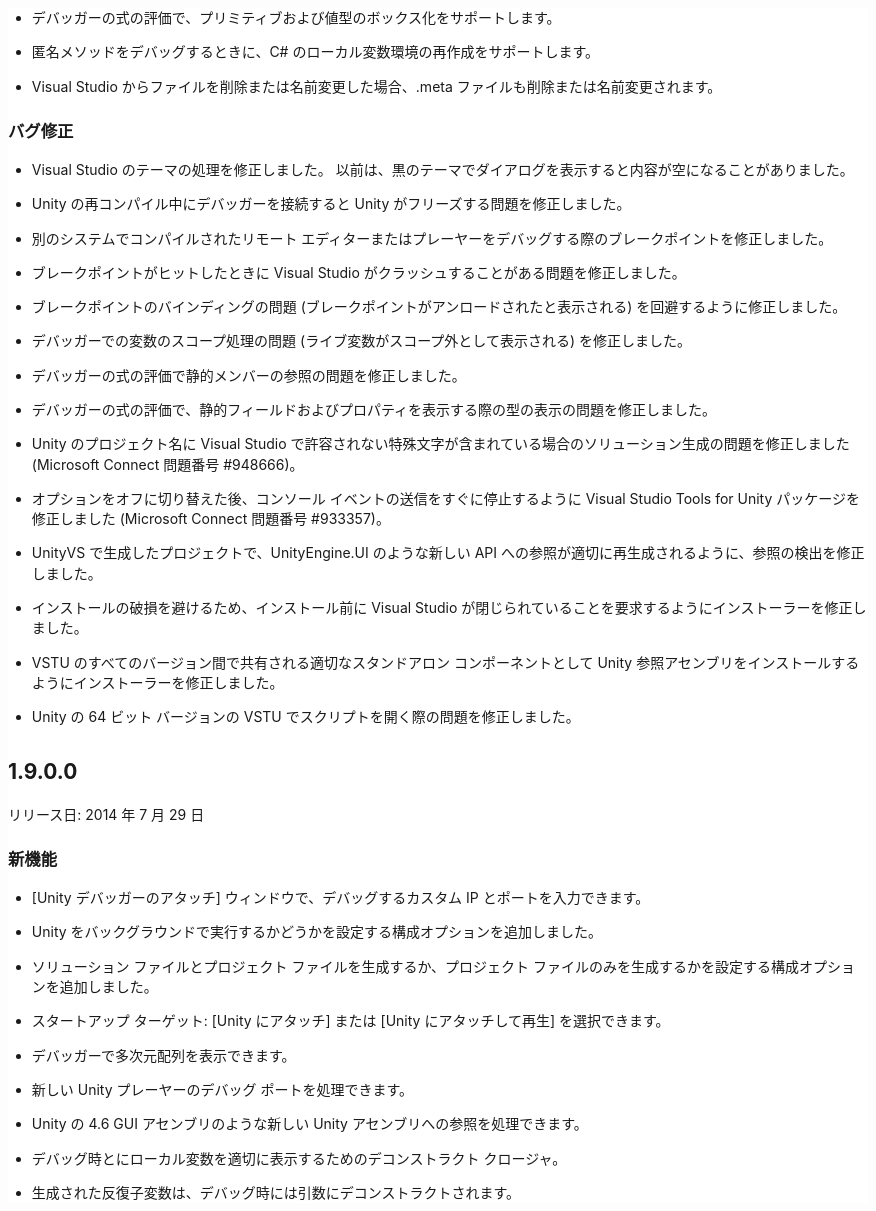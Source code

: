 - デバッガーの式の評価で、プリミティブおよび値型のボックス化をサポートします。

- 匿名メソッドをデバッグするときに、C# のローカル変数環境の再作成をサポートします。

- Visual Studio からファイルを削除または名前変更した場合、.meta ファイルも削除または名前変更されます。

### <a name="bug-fixes"></a>バグ修正

- Visual Studio のテーマの処理を修正しました。 以前は、黒のテーマでダイアログを表示すると内容が空になることがありました。

- Unity の再コンパイル中にデバッガーを接続すると Unity がフリーズする問題を修正しました。

- 別のシステムでコンパイルされたリモート エディターまたはプレーヤーをデバッグする際のブレークポイントを修正しました。

- ブレークポイントがヒットしたときに Visual Studio がクラッシュすることがある問題を修正しました。

- ブレークポイントのバインディングの問題 (ブレークポイントがアンロードされたと表示される) を回避するように修正しました。

- デバッガーでの変数のスコープ処理の問題 (ライブ変数がスコープ外として表示される) を修正しました。

- デバッガーの式の評価で静的メンバーの参照の問題を修正しました。

- デバッガーの式の評価で、静的フィールドおよびプロパティを表示する際の型の表示の問題を修正しました。

- Unity のプロジェクト名に Visual Studio で許容されない特殊文字が含まれている場合のソリューション生成の問題を修正しました (Microsoft Connect 問題番号 #948666)。

- オプションをオフに切り替えた後、コンソール イベントの送信をすぐに停止するように Visual Studio Tools for Unity パッケージを修正しました (Microsoft Connect 問題番号 #933357)。

- UnityVS で生成したプロジェクトで、UnityEngine.UI のような新しい API への参照が適切に再生成されるように、参照の検出を修正しました。

- インストールの破損を避けるため、インストール前に Visual Studio が閉じられていることを要求するようにインストーラーを修正しました。

- VSTU のすべてのバージョン間で共有される適切なスタンドアロン コンポーネントとして Unity 参照アセンブリをインストールするようにインストーラーを修正しました。

- Unity の 64 ビット バージョンの VSTU でスクリプトを開く際の問題を修正しました。

## <a name="1900"></a>1.9.0.0

リリース日: 2014 年 7 月 29 日

### <a name="new-features"></a>新機能

- [Unity デバッガーのアタッチ] ウィンドウで、デバッグするカスタム IP とポートを入力できます。

- Unity をバックグラウンドで実行するかどうかを設定する構成オプションを追加しました。

- ソリューション ファイルとプロジェクト ファイルを生成するか、プロジェクト ファイルのみを生成するかを設定する構成オプションを追加しました。

- スタートアップ ターゲット: [Unity にアタッチ] または [Unity にアタッチして再生] を選択できます。

- デバッガーで多次元配列を表示できます。

- 新しい Unity プレーヤーのデバッグ ポートを処理できます。

- Unity の 4.6 GUI アセンブリのような新しい Unity アセンブリへの参照を処理できます。

- デバッグ時とにローカル変数を適切に表示するためのデコンストラクト クロージャ。

- 生成された反復子変数は、デバッグ時には引数にデコンストラクトされます。
